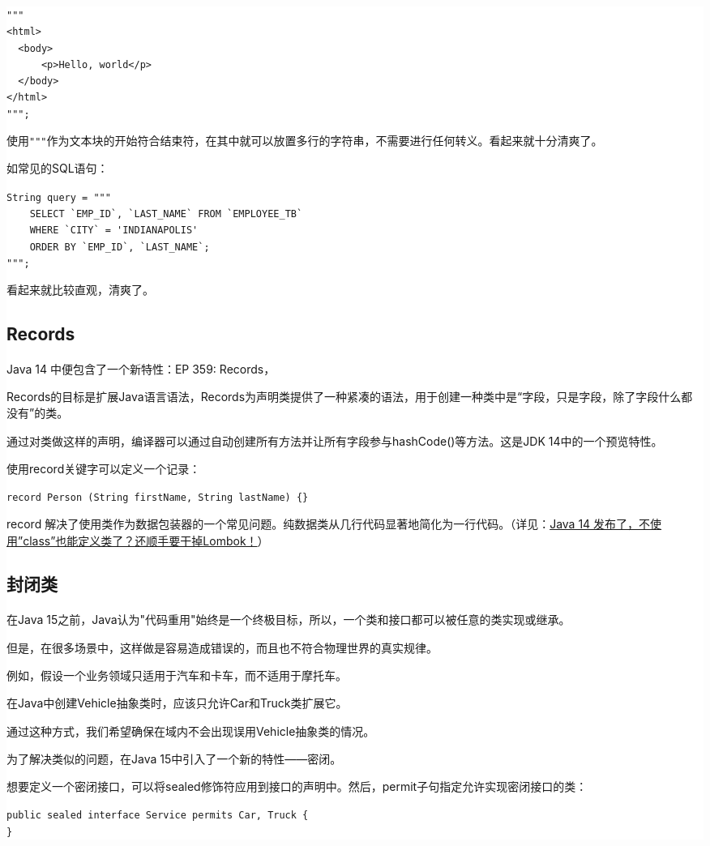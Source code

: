 ```
"""
<html>
  <body>
      <p>Hello, world</p>
  </body>
</html>
""";
```

使用`"""`作为文本块的开始符合结束符，在其中就可以放置多行的字符串，不需要进行任何转义。看起来就十分清爽了。

如常见的SQL语句：

```
String query = """
    SELECT `EMP_ID`, `LAST_NAME` FROM `EMPLOYEE_TB`
    WHERE `CITY` = 'INDIANAPOLIS'
    ORDER BY `EMP_ID`, `LAST_NAME`;
""";
```

看起来就比较直观，清爽了。


## Records

Java 14 中便包含了一个新特性：EP 359: Records，

Records的目标是扩展Java语言语法，Records为声明类提供了一种紧凑的语法，用于创建一种类中是“字段，只是字段，除了字段什么都没有”的类。

通过对类做这样的声明，编译器可以通过自动创建所有方法并让所有字段参与hashCode()等方法。这是JDK 14中的一个预览特性。

使用record关键字可以定义一个记录：

```
record Person (String firstName, String lastName) {}
```

record 解决了使用类作为数据包装器的一个常见问题。纯数据类从几行代码显著地简化为一行代码。（详见：[Java 14 发布了，不使用”class”也能定义类了？还顺手要干掉Lombok！](http://www.hollischuang.com/archives/4548)）


## 封闭类

在Java 15之前，Java认为"代码重用"始终是一个终极目标，所以，一个类和接口都可以被任意的类实现或继承。

但是，在很多场景中，这样做是容易造成错误的，而且也不符合物理世界的真实规律。

例如，假设一个业务领域只适用于汽车和卡车，而不适用于摩托车。

在Java中创建Vehicle抽象类时，应该只允许Car和Truck类扩展它。

通过这种方式，我们希望确保在域内不会出现误用Vehicle抽象类的情况。

为了解决类似的问题，在Java 15中引入了一个新的特性——密闭。

想要定义一个密闭接口，可以将sealed修饰符应用到接口的声明中。然后，permit子句指定允许实现密闭接口的类：

```
public sealed interface Service permits Car, Truck {
}
```

